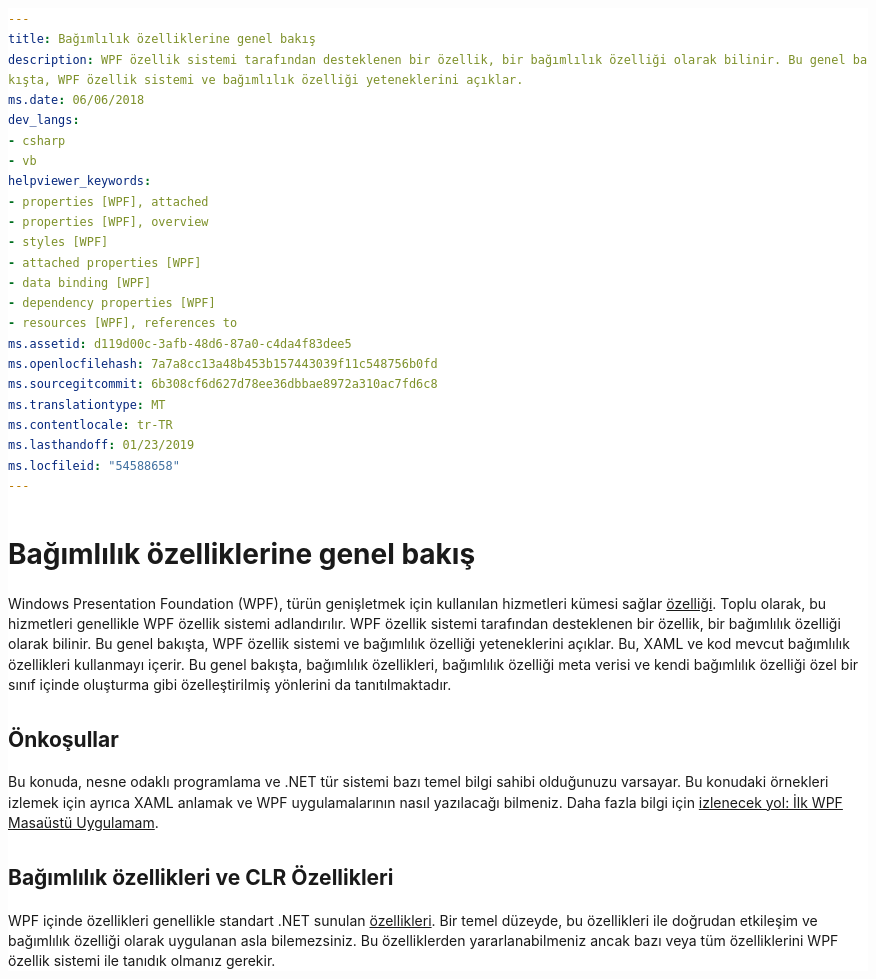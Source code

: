 ```yaml
---
title: Bağımlılık özelliklerine genel bakış
description: WPF özellik sistemi tarafından desteklenen bir özellik, bir bağımlılık özelliği olarak bilinir. Bu genel bakışta, WPF özellik sistemi ve bağımlılık özelliği yeteneklerini açıklar.
ms.date: 06/06/2018
dev_langs:
- csharp
- vb
helpviewer_keywords:
- properties [WPF], attached
- properties [WPF], overview
- styles [WPF]
- attached properties [WPF]
- data binding [WPF]
- dependency properties [WPF]
- resources [WPF], references to
ms.assetid: d119d00c-3afb-48d6-87a0-c4da4f83dee5
ms.openlocfilehash: 7a7a8cc13a48b453b157443039f11c548756b0fd
ms.sourcegitcommit: 6b308cf6d627d78ee36dbbae8972a310ac7fd6c8
ms.translationtype: MT
ms.contentlocale: tr-TR
ms.lasthandoff: 01/23/2019
ms.locfileid: "54588658"
---
```

# <a name="dependency-properties-overview"></a>Bağımlılık özelliklerine genel bakış

Windows Presentation Foundation (WPF), türün genişletmek için kullanılan hizmetleri kümesi sağlar [özelliği](../../../standard/base-types/common-type-system.md#Properties). Toplu olarak, bu hizmetleri genellikle WPF özellik sistemi adlandırılır. WPF özellik sistemi tarafından desteklenen bir özellik, bir bağımlılık özelliği olarak bilinir. Bu genel bakışta, WPF özellik sistemi ve bağımlılık özelliği yeteneklerini açıklar. Bu, XAML ve kod mevcut bağımlılık özellikleri kullanmayı içerir. Bu genel bakışta, bağımlılık özellikleri, bağımlılık özelliği meta verisi ve kendi bağımlılık özelliği özel bir sınıf içinde oluşturma gibi özelleştirilmiş yönlerini da tanıtılmaktadır.

## <a name="prerequisites"></a>Önkoşullar
Bu konuda, nesne odaklı programlama ve .NET tür sistemi bazı temel bilgi sahibi olduğunuzu varsayar. Bu konudaki örnekleri izlemek için ayrıca XAML anlamak ve WPF uygulamalarının nasıl yazılacağı bilmeniz. Daha fazla bilgi için [izlenecek yol: İlk WPF Masaüstü Uygulamam](../../../../docs/framework/wpf/getting-started/walkthrough-my-first-wpf-desktop-application.md).  
  
## <a name="dependency-properties-and-clr-properties"></a>Bağımlılık özellikleri ve CLR Özellikleri
 WPF içinde özellikleri genellikle standart .NET sunulan [özellikleri](../../../standard/base-types/common-type-system.md#Properties). Bir temel düzeyde, bu özellikleri ile doğrudan etkileşim ve bağımlılık özelliği olarak uygulanan asla bilemezsiniz. Bu özelliklerden yararlanabilmeniz ancak bazı veya tüm özelliklerini WPF özellik sistemi ile tanıdık olmanız gerekir.
